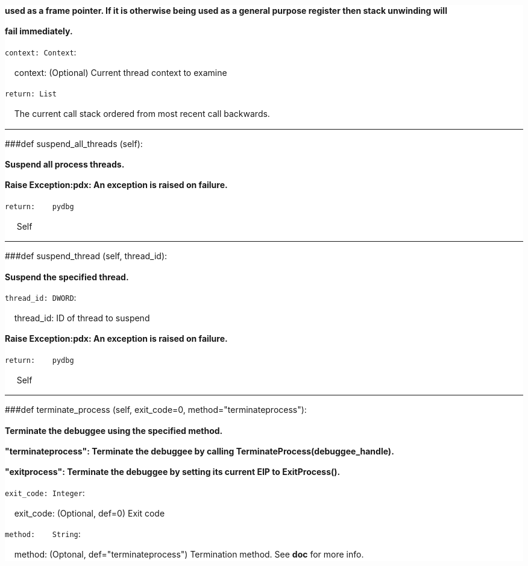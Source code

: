 **used as a frame pointer. If it is otherwise being used as a general purpose register then stack unwinding will**

**fail immediately.**

`context: Context`:

&nbsp;&nbsp;&nbsp;&nbsp;context: (Optional) Current thread context to examine

`return: List`

&nbsp;&nbsp;&nbsp;&nbsp;The current call stack ordered from most recent call backwards.



---

###def suspend_all_threads (self):

**Suspend all process threads.**

**Raise Exception:pdx: An exception is raised on failure.**

`return:    pydbg`

&nbsp;&nbsp;&nbsp;&nbsp;   Self



---

###def suspend_thread (self, thread_id):

**Suspend the specified thread.**

`thread_id: DWORD`:

&nbsp;&nbsp;&nbsp;&nbsp;thread_id: ID of thread to suspend

**Raise Exception:pdx: An exception is raised on failure.**

`return:    pydbg`

&nbsp;&nbsp;&nbsp;&nbsp;   Self



---

###def terminate_process (self, exit_code=0, method="terminateprocess"):

**Terminate the debuggee using the specified method.**

**"terminateprocess": Terminate the debuggee by calling TerminateProcess(debuggee_handle).**

**"exitprocess":      Terminate the debuggee by setting its current EIP to ExitProcess().**

`exit_code: Integer`:

&nbsp;&nbsp;&nbsp;&nbsp;exit_code: (Optional, def=0) Exit code

`method:    String`:

&nbsp;&nbsp;&nbsp;&nbsp;method:    (Optonal, def="terminateprocess") Termination method. See __doc__ for more info.
